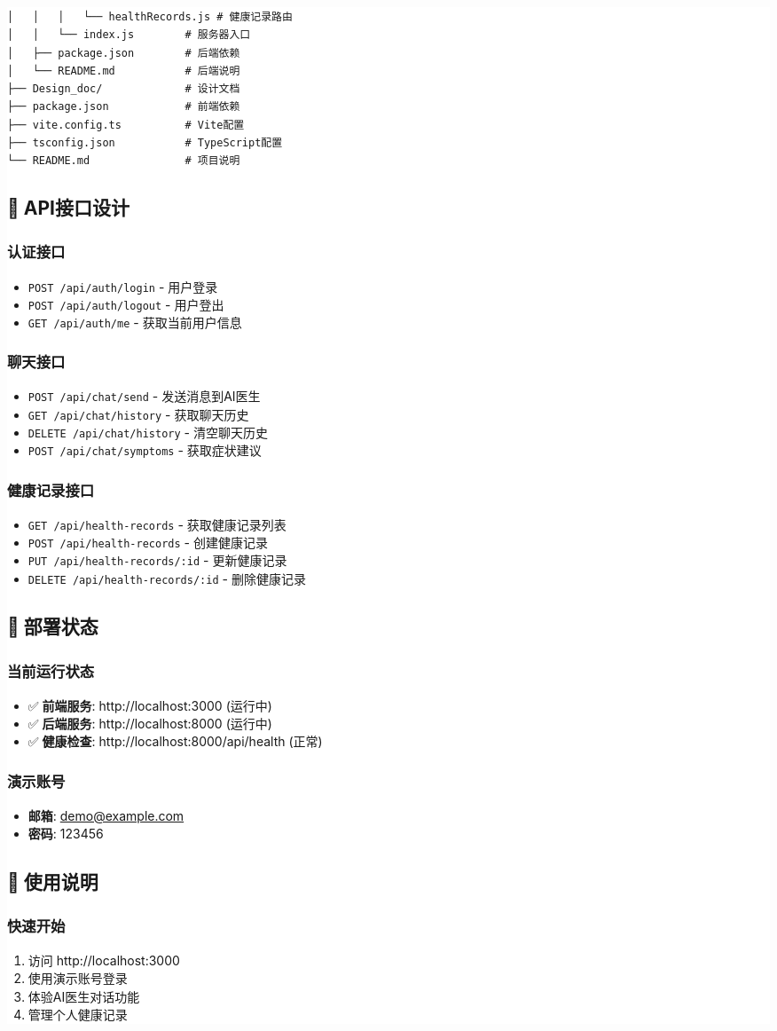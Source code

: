 ```
│   │   │   └── healthRecords.js # 健康记录路由
│   │   └── index.js        # 服务器入口
│   ├── package.json        # 后端依赖
│   └── README.md           # 后端说明
├── Design_doc/             # 设计文档
├── package.json            # 前端依赖
├── vite.config.ts          # Vite配置
├── tsconfig.json           # TypeScript配置
└── README.md               # 项目说明
```

## 📡 API接口设计

### 认证接口
- `POST /api/auth/login` - 用户登录
- `POST /api/auth/logout` - 用户登出
- `GET /api/auth/me` - 获取当前用户信息

### 聊天接口
- `POST /api/chat/send` - 发送消息到AI医生
- `GET /api/chat/history` - 获取聊天历史
- `DELETE /api/chat/history` - 清空聊天历史
- `POST /api/chat/symptoms` - 获取症状建议

### 健康记录接口
- `GET /api/health-records` - 获取健康记录列表
- `POST /api/health-records` - 创建健康记录
- `PUT /api/health-records/:id` - 更新健康记录
- `DELETE /api/health-records/:id` - 删除健康记录

## 🚀 部署状态

### 当前运行状态
- ✅ **前端服务**: http://localhost:3000 (运行中)
- ✅ **后端服务**: http://localhost:8000 (运行中)
- ✅ **健康检查**: http://localhost:8000/api/health (正常)

### 演示账号
- **邮箱**: demo@example.com
- **密码**: 123456

## 📖 使用说明

### 快速开始
1. 访问 http://localhost:3000
2. 使用演示账号登录
3. 体验AI医生对话功能
4. 管理个人健康记录
